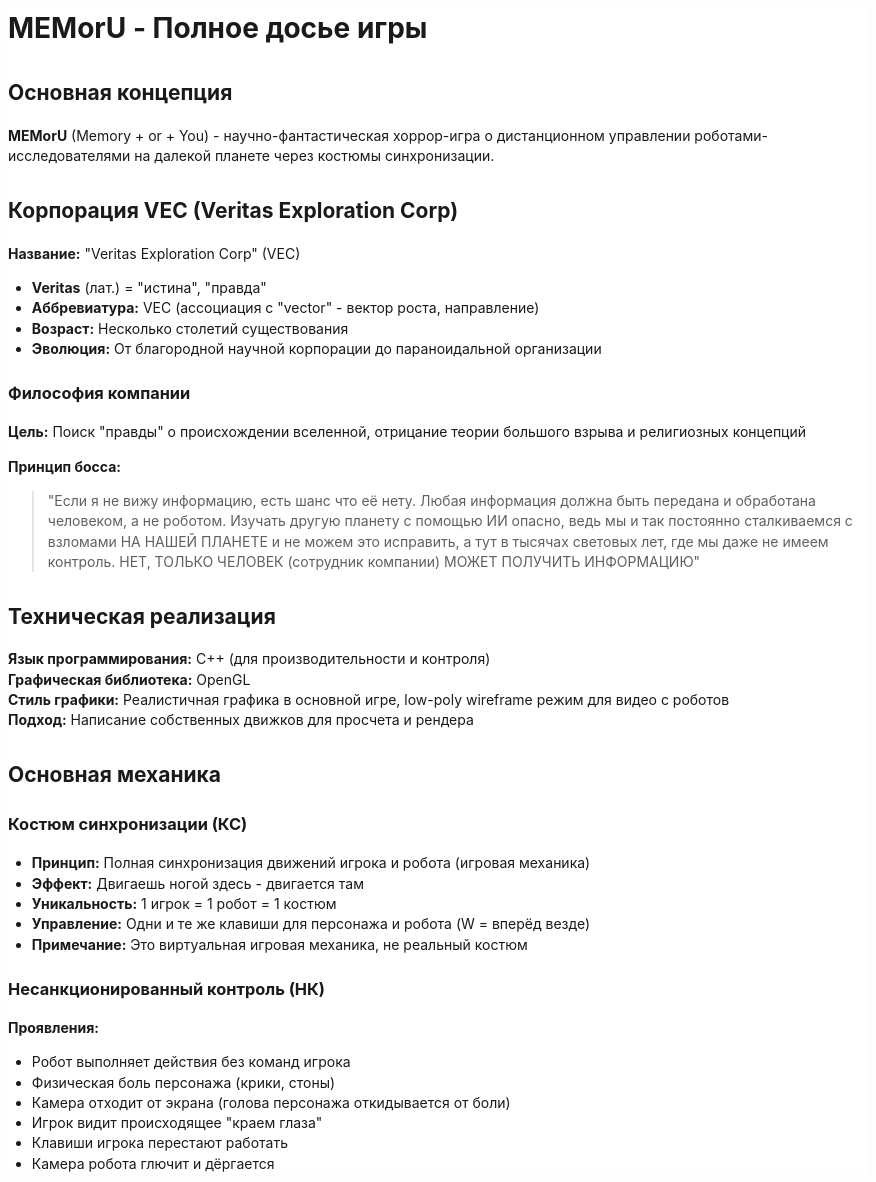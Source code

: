 # MEMorU - Полное досье игры

## Основная концепция

**MEMorU** (Memory + or + You) - научно-фантастическая хоррор-игра о дистанционном управлении роботами-исследователями на далекой планете через костюмы синхронизации.

## Корпорация VEC (Veritas Exploration Corp)

**Название:** "Veritas Exploration Corp" (VEC)

- **Veritas** (лат.) = "истина", "правда"
- **Аббревиатура:** VEC (ассоциация с "vector" - вектор роста, направление)
- **Возраст:** Несколько столетий существования
- **Эволюция:** От благородной научной корпорации до параноидальной организации

### Философия компании

**Цель:** Поиск "правды" о происхождении вселенной, отрицание теории большого взрыва и религиозных концепций

**Принцип босса:**

> "Если я не вижу информацию, есть шанс что её нету. Любая информация должна быть передана и обработана человеком, а не роботом. Изучать другую планету с помощью ИИ опасно, ведь мы и так постоянно сталкиваемся с взломами НА НАШЕЙ ПЛАНЕТЕ и не можем это исправить, а тут в тысячах световых лет, где мы даже не имеем контроль. НЕТ, ТОЛЬКО ЧЕЛОВЕК (сотрудник компании) МОЖЕТ ПОЛУЧИТЬ ИНФОРМАЦИЮ"

## Техническая реализация

**Язык программирования:** C++ (для производительности и контроля)  
**Графическая библиотека:** OpenGL  
**Стиль графики:** Реалистичная графика в основной игре, low-poly wireframe режим для видео с роботов  
**Подход:** Написание собственных движков для просчета и рендера

## Основная механика

### Костюм синхронизации (КС)

- **Принцип:** Полная синхронизация движений игрока и робота (игровая механика)
- **Эффект:** Двигаешь ногой здесь - двигается там
- **Уникальность:** 1 игрок = 1 робот = 1 костюм
- **Управление:** Одни и те же клавиши для персонажа и робота (W = вперёд везде)
- **Примечание:** Это виртуальная игровая механика, не реальный костюм

### Несанкционированный контроль (НК)

**Проявления:**

- Робот выполняет действия без команд игрока
- Физическая боль персонажа (крики, стоны)
- Камера отходит от экрана (голова персонажа откидывается от боли)
- Игрок видит происходящее "краем глаза"
- Клавиши игрока перестают работать
- Камера робота глючит и дёргается

